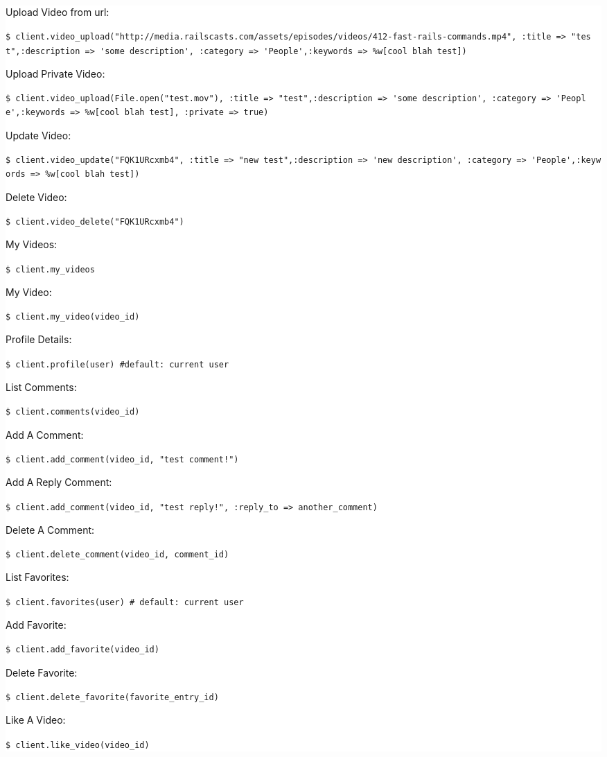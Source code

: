 Upload Video from url:

    $ client.video_upload("http://media.railscasts.com/assets/episodes/videos/412-fast-rails-commands.mp4", :title => "test",:description => 'some description', :category => 'People',:keywords => %w[cool blah test])

Upload Private Video:

    $ client.video_upload(File.open("test.mov"), :title => "test",:description => 'some description', :category => 'People',:keywords => %w[cool blah test], :private => true)


Update Video:

    $ client.video_update("FQK1URcxmb4", :title => "new test",:description => 'new description', :category => 'People',:keywords => %w[cool blah test])

Delete Video:

    $ client.video_delete("FQK1URcxmb4")

My Videos:

    $ client.my_videos

My Video:

    $ client.my_video(video_id)

Profile Details:

    $ client.profile(user) #default: current user

List Comments:

    $ client.comments(video_id)

Add A Comment:

    $ client.add_comment(video_id, "test comment!")

Add A Reply Comment:

    $ client.add_comment(video_id, "test reply!", :reply_to => another_comment)

Delete A Comment:

    $ client.delete_comment(video_id, comment_id)

List Favorites:

    $ client.favorites(user) # default: current user

Add Favorite:

    $ client.add_favorite(video_id)

Delete Favorite:

    $ client.delete_favorite(favorite_entry_id)

Like A Video:

    $ client.like_video(video_id)
